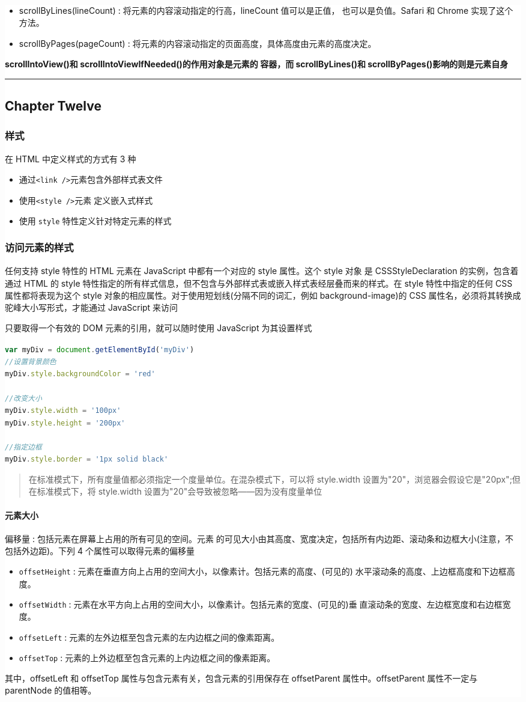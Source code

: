 - scrollByLines(lineCount) : 将元素的内容滚动指定的行高，lineCount 值可以是正值， 也可以是负值。Safari 和 Chrome 实现了这个方法。

- scrollByPages(pageCount) : 将元素的内容滚动指定的页面高度，具体高度由元素的高度决定。

<strong>scrollIntoView()和 scrollIntoViewIfNeeded()的作用对象是元素的 容器，而 scrollByLines()和 scrollByPages()影响的则是元素自身</strong>

---

## Chapter Twelve

### 样式

在 HTML 中定义样式的方式有 3 种

- 通过`<link />`元素包含外部样式表文件

- 使用`<style />`元素 定义嵌入式样式

- 使用 `style` 特性定义针对特定元素的样式

### 访问元素的样式

任何支持 style 特性的 HTML 元素在 JavaScript 中都有一个对应的 style 属性。这个 style 对象 是 CSSStyleDeclaration 的实例，包含着通过 HTML 的 style 特性指定的所有样式信息，但不包含与外部样式表或嵌入样式表经层叠而来的样式。在 style 特性中指定的任何 CSS 属性都将表现为这个 style 对象的相应属性。对于使用短划线(分隔不同的词汇，例如 background-image)的 CSS 属性名，必须将其转换成驼峰大小写形式，才能通过 JavaScript 来访问

只要取得一个有效的 DOM 元素的引用，就可以随时使用 JavaScript 为其设置样式

```javascript
var myDiv = document.getElementById('myDiv')
//设置背景颜色
myDiv.style.backgroundColor = 'red'

//改变大小
myDiv.style.width = '100px'
myDiv.style.height = '200px'

//指定边框
myDiv.style.border = '1px solid black'
```

> 在标准模式下，所有度量值都必须指定一个度量单位。在混杂模式下，可以将 style.width 设置为"20"，浏览器会假设它是"20px";但在标准模式下，将 style.width 设置为"20"会导致被忽略——因为没有度量单位

#### 元素大小

偏移量 : 包括元素在屏幕上占用的所有可见的空间。元素 的可见大小由其高度、宽度决定，包括所有内边距、滚动条和边框大小(注意，不包括外边距)。下列 4 个属性可以取得元素的偏移量

- `offsetHeight` : 元素在垂直方向上占用的空间大小，以像素计。包括元素的高度、(可见的) 水平滚动条的高度、上边框高度和下边框高度。

- `offsetWidth` : 元素在水平方向上占用的空间大小，以像素计。包括元素的宽度、(可见的)垂 直滚动条的宽度、左边框宽度和右边框宽度。

- `offsetLeft` : 元素的左外边框至包含元素的左内边框之间的像素距离。

- `offsetTop` : 元素的上外边框至包含元素的上内边框之间的像素距离。

其中，offsetLeft 和 offsetTop 属性与包含元素有关，包含元素的引用保存在 offsetParent 属性中。offsetParent 属性不一定与 parentNode 的值相等。
